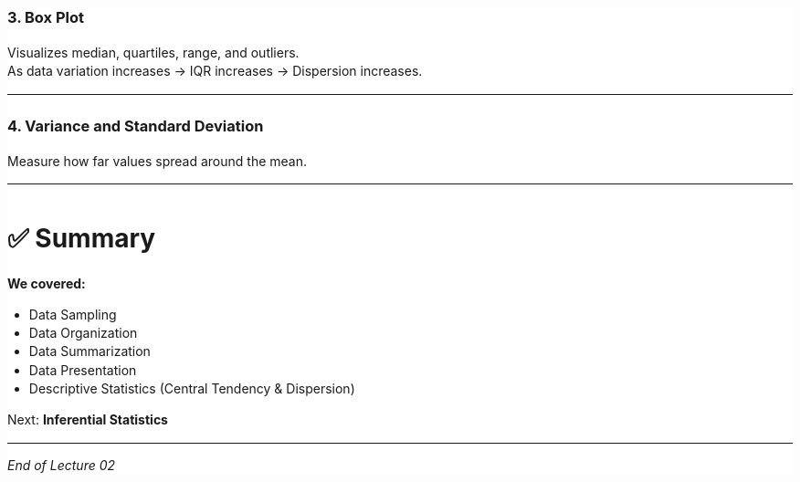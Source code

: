 
### 3. Box Plot
Visualizes median, quartiles, range, and outliers.  
As data variation increases → IQR increases → Dispersion increases.

---

### 4. Variance and Standard Deviation
Measure how far values spread around the mean.

---

# ✅ Summary

**We covered:**
- Data Sampling  
- Data Organization  
- Data Summarization  
- Data Presentation  
- Descriptive Statistics (Central Tendency & Dispersion)

Next: **Inferential Statistics**

---

*End of Lecture 02*
